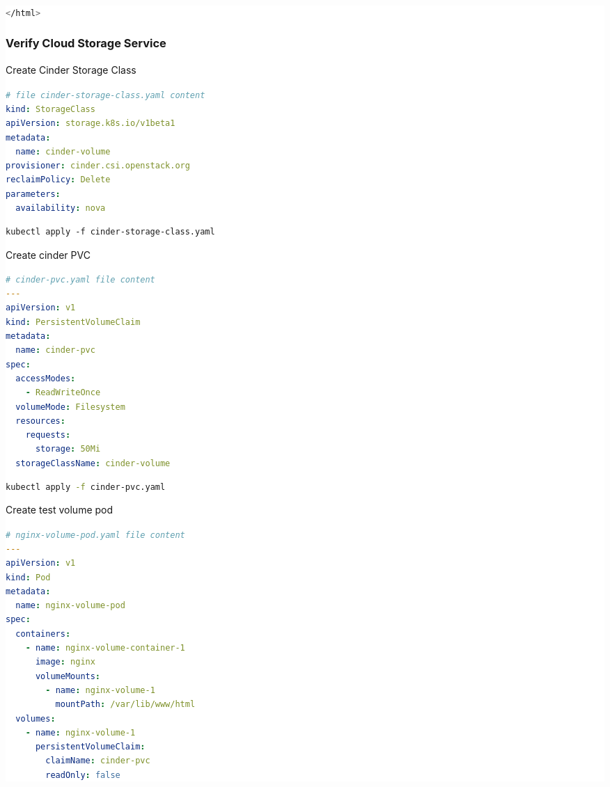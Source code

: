```bash
</html>
```

### Verify Cloud Storage Service

Create Cinder Storage Class

```yaml
# file cinder-storage-class.yaml content
kind: StorageClass
apiVersion: storage.k8s.io/v1beta1
metadata:
  name: cinder-volume
provisioner: cinder.csi.openstack.org
reclaimPolicy: Delete
parameters:
  availability: nova
```

`kubectl apply -f cinder-storage-class.yaml`

Create cinder PVC

```yaml
# cinder-pvc.yaml file content
---
apiVersion: v1
kind: PersistentVolumeClaim
metadata:
  name: cinder-pvc
spec:
  accessModes:
    - ReadWriteOnce
  volumeMode: Filesystem
  resources:
    requests:
      storage: 50Mi
  storageClassName: cinder-volume
```

```bash
kubectl apply -f cinder-pvc.yaml
```

Create test volume pod

```yaml
# nginx-volume-pod.yaml file content
---
apiVersion: v1
kind: Pod
metadata:
  name: nginx-volume-pod
spec:
  containers:
    - name: nginx-volume-container-1
      image: nginx
      volumeMounts:
        - name: nginx-volume-1
          mountPath: /var/lib/www/html
  volumes:
    - name: nginx-volume-1
      persistentVolumeClaim:
        claimName: cinder-pvc
        readOnly: false

```
